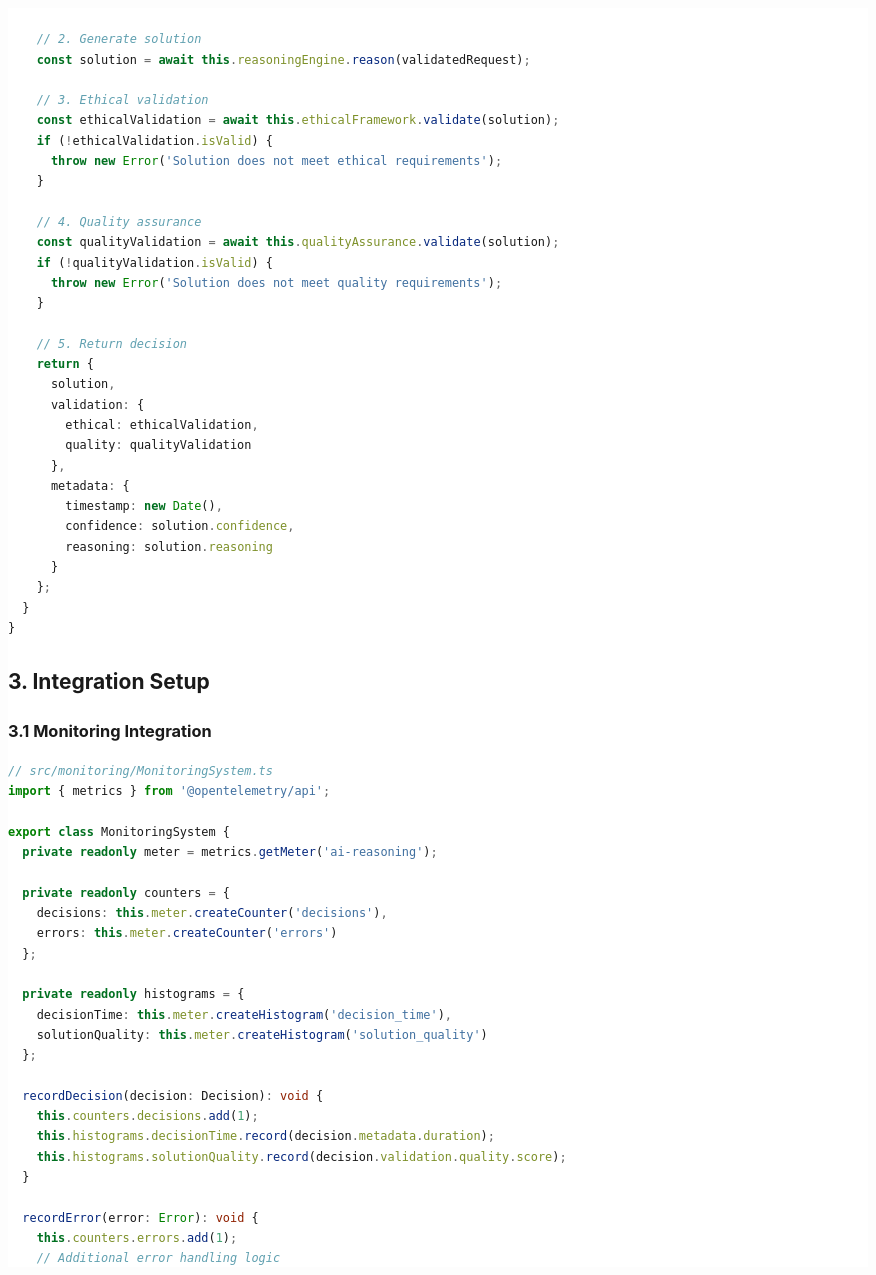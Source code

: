 ```typescript

    // 2. Generate solution
    const solution = await this.reasoningEngine.reason(validatedRequest);

    // 3. Ethical validation
    const ethicalValidation = await this.ethicalFramework.validate(solution);
    if (!ethicalValidation.isValid) {
      throw new Error('Solution does not meet ethical requirements');
    }

    // 4. Quality assurance
    const qualityValidation = await this.qualityAssurance.validate(solution);
    if (!qualityValidation.isValid) {
      throw new Error('Solution does not meet quality requirements');
    }

    // 5. Return decision
    return {
      solution,
      validation: {
        ethical: ethicalValidation,
        quality: qualityValidation
      },
      metadata: {
        timestamp: new Date(),
        confidence: solution.confidence,
        reasoning: solution.reasoning
      }
    };
  }
}
```

## 3. Integration Setup

### 3.1 Monitoring Integration
```typescript
// src/monitoring/MonitoringSystem.ts
import { metrics } from '@opentelemetry/api';

export class MonitoringSystem {
  private readonly meter = metrics.getMeter('ai-reasoning');
  
  private readonly counters = {
    decisions: this.meter.createCounter('decisions'),
    errors: this.meter.createCounter('errors')
  };

  private readonly histograms = {
    decisionTime: this.meter.createHistogram('decision_time'),
    solutionQuality: this.meter.createHistogram('solution_quality')
  };

  recordDecision(decision: Decision): void {
    this.counters.decisions.add(1);
    this.histograms.decisionTime.record(decision.metadata.duration);
    this.histograms.solutionQuality.record(decision.validation.quality.score);
  }

  recordError(error: Error): void {
    this.counters.errors.add(1);
    // Additional error handling logic
```